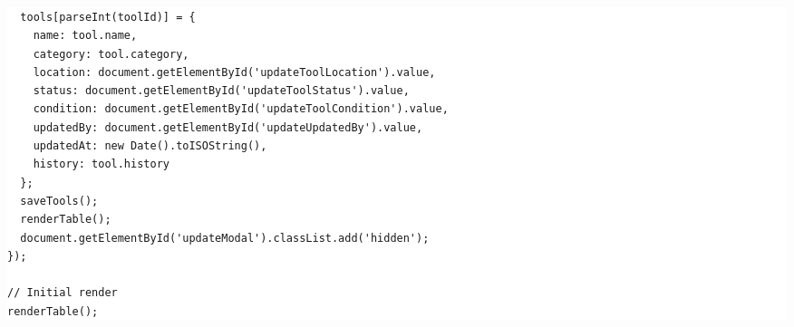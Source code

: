       tools[parseInt(toolId)] = {
        name: tool.name,
        category: tool.category,
        location: document.getElementById('updateToolLocation').value,
        status: document.getElementById('updateToolStatus').value,
        condition: document.getElementById('updateToolCondition').value,
        updatedBy: document.getElementById('updateUpdatedBy').value,
        updatedAt: new Date().toISOString(),
        history: tool.history
      };
      saveTools();
      renderTable();
      document.getElementById('updateModal').classList.add('hidden');
    });

    // Initial render
    renderTable();
  </script>
</body>
</html>
